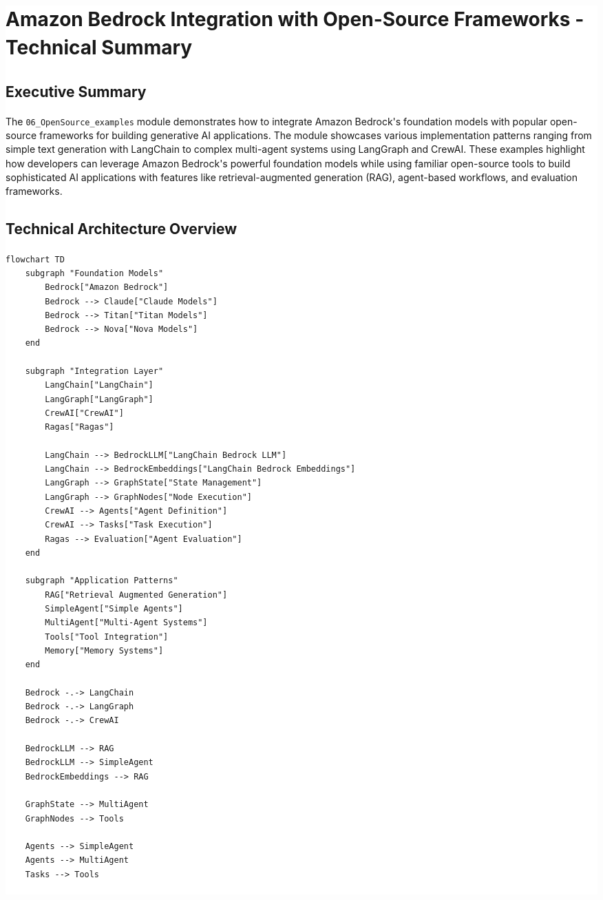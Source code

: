 # Amazon Bedrock Integration with Open-Source Frameworks - Technical Summary

## Executive Summary

The `06_OpenSource_examples` module demonstrates how to integrate Amazon Bedrock's foundation models with popular open-source frameworks for building generative AI applications. The module showcases various implementation patterns ranging from simple text generation with LangChain to complex multi-agent systems using LangGraph and CrewAI. These examples highlight how developers can leverage Amazon Bedrock's powerful foundation models while using familiar open-source tools to build sophisticated AI applications with features like retrieval-augmented generation (RAG), agent-based workflows, and evaluation frameworks.

## Technical Architecture Overview

```mermaid
flowchart TD
    subgraph "Foundation Models"
        Bedrock["Amazon Bedrock"]
        Bedrock --> Claude["Claude Models"]
        Bedrock --> Titan["Titan Models"]
        Bedrock --> Nova["Nova Models"]
    end
    
    subgraph "Integration Layer"
        LangChain["LangChain"]
        LangGraph["LangGraph"]
        CrewAI["CrewAI"]
        Ragas["Ragas"]
        
        LangChain --> BedrockLLM["LangChain Bedrock LLM"]
        LangChain --> BedrockEmbeddings["LangChain Bedrock Embeddings"]
        LangGraph --> GraphState["State Management"]
        LangGraph --> GraphNodes["Node Execution"]
        CrewAI --> Agents["Agent Definition"]
        CrewAI --> Tasks["Task Execution"]
        Ragas --> Evaluation["Agent Evaluation"]
    end
    
    subgraph "Application Patterns"
        RAG["Retrieval Augmented Generation"]
        SimpleAgent["Simple Agents"]
        MultiAgent["Multi-Agent Systems"]
        Tools["Tool Integration"]
        Memory["Memory Systems"]
    end
    
    Bedrock -.-> LangChain
    Bedrock -.-> LangGraph
    Bedrock -.-> CrewAI
    
    BedrockLLM --> RAG
    BedrockLLM --> SimpleAgent
    BedrockEmbeddings --> RAG
    
    GraphState --> MultiAgent
    GraphNodes --> Tools
    
    Agents --> SimpleAgent
    Agents --> MultiAgent
    Tasks --> Tools
    
```